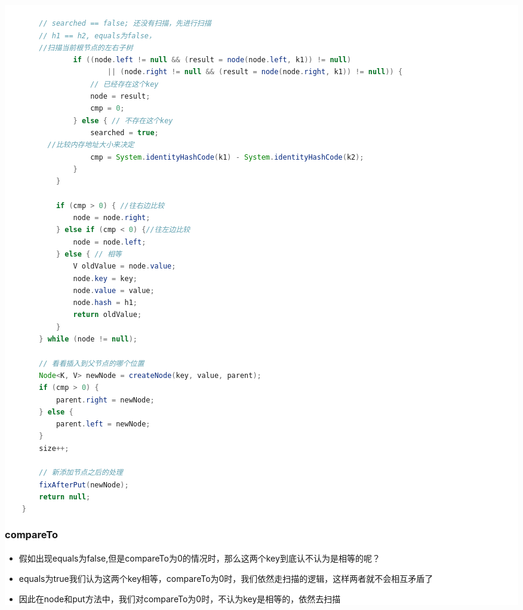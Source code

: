```java
        
        // searched == false; 还没有扫描，先进行扫描
        // h1 == h2, equals为false，
        //扫描当前根节点的左右子树
				if ((node.left != null && (result = node(node.left, k1)) != null)
						|| (node.right != null && (result = node(node.right, k1)) != null)) {
					// 已经存在这个key
					node = result;
					cmp = 0;
				} else { // 不存在这个key
					searched = true;
          //比较内存地址大小来决定
					cmp = System.identityHashCode(k1) - System.identityHashCode(k2);
				}
			}
			
			if (cmp > 0) { //往右边比较
				node = node.right;
			} else if (cmp < 0) {//往左边比较
				node = node.left;
			} else { // 相等
				V oldValue = node.value;
				node.key = key;
				node.value = value;
				node.hash = h1;
				return oldValue;
			}
		} while (node != null);

		// 看看插入到父节点的哪个位置
		Node<K, V> newNode = createNode(key, value, parent);
		if (cmp > 0) {
			parent.right = newNode;
		} else {
			parent.left = newNode;
		}
		size++;
		
		// 新添加节点之后的处理
		fixAfterPut(newNode);
		return null;
	}
```

### compareTo

+ 假如出现equals为false,但是compareTo为0的情况时，那么这两个key到底认不认为是相等的呢？

+ equals为true我们认为这两个key相等，compareTo为0时，我们依然走扫描的逻辑，这样两者就不会相互矛盾了

+ 因此在node和put方法中，我们对compareTo为0时，不认为key是相等的，依然去扫描

